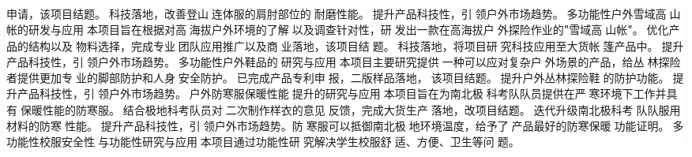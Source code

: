 申请，该项目结题。
科技落地，改善登山
连体服的肩肘部位的
耐磨性能。
提升产品科技性，引
领户外市场趋势。
多功能性户外雪域高
山帐的研发与应用
本项目旨在根据对高
海拔户外环境的了解
以及调查针对性，研
发出一款在高海拔户
外探险作业的"雪域高
山帐"。
优化产品的结构以及
物料选择，完成专业
团队应用推广以及商
业落地，该项目结
题。
科技落地，将项目研
究科技应用至大货帐
篷产品中。
提升产品科技性，引
领户外市场趋势。
多功能性户外鞋品的
研究与应用
本项目主要研究提供
一种可以应对复杂户
外场景的产品，给丛
林探险者提供更加专
业的脚部防护和人身
安全防护。
已完成产品专利申
报，二版样品落地，
该项目结题。
提升户外丛林探险鞋
的防护功能。
提升产品科技性，引
领户外市场趋势。
户外防寒服保暖性能
提升的研究与应用
本项目旨在为南北极
科考队队员提供在严
寒环境下工作并具有
保暖性能的防寒服。
结合极地科考队员对
二次制作样衣的意见
反馈，完成大货生产
落地，改项目结题。
迭代升级南北极科考
队队服用材料的防寒
性能。
提升产品科技性，引
领户外市场趋势。防
寒服可以抵御南北极
地环境温度，给予了
产品最好的防寒保暖
功能证明。
多功能性校服安全性
与功能性研究与应用
本项目通过功能性研
究解决学生校服舒
适、方便、卫生等问
题。